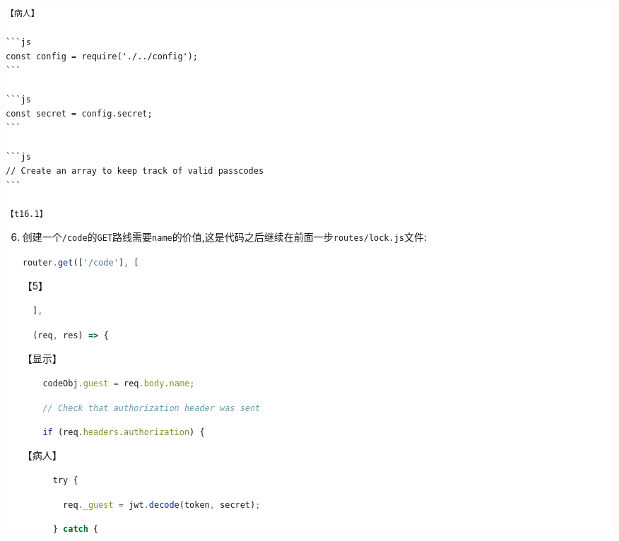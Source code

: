     【病人】

    ```js
    const config = require('./../config');
    ```

    ```js
    const secret = config.secret;
    ```

    ```js
    // Create an array to keep track of valid passcodes
    ```

    【t16.1】
6.  创建一个`/code`的`GET`路线需要`name`的价值,这是代码之后继续在前面一步`routes/lock.js`文件:

    ```js
    router.get(['/code'], [
    ```

    【5】

    ```js
      ],
    ```

    ```js
      (req, res) => {
    ```

    【显示】

    ```js
        codeObj.guest = req.body.name;
    ```

    ```js
        // Check that authorization header was sent
    ```

    ```js
        if (req.headers.authorization) {
    ```

    【病人】

    ```js
          try {
    ```

    ```js
            req._guest = jwt.decode(token, secret);
    ```

    ```js
          } catch {
    ```
